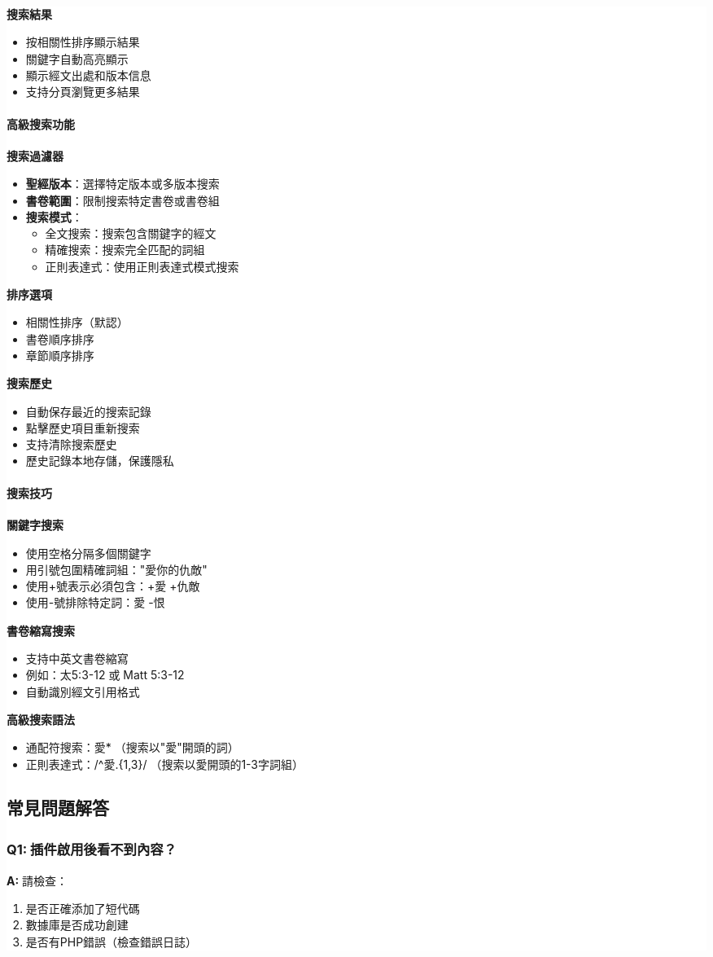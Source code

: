**搜索結果**
* 按相關性排序顯示結果
* 關鍵字自動高亮顯示
* 顯示經文出處和版本信息
* 支持分頁瀏覽更多結果

#### 高級搜索功能

**搜索過濾器**
* **聖經版本**：選擇特定版本或多版本搜索
* **書卷範圍**：限制搜索特定書卷或書卷組
* **搜索模式**：
  - 全文搜索：搜索包含關鍵字的經文
  - 精確搜索：搜索完全匹配的詞組
  - 正則表達式：使用正則表達式模式搜索

**排序選項**
* 相關性排序（默認）
* 書卷順序排序
* 章節順序排序

**搜索歷史**
* 自動保存最近的搜索記錄
* 點擊歷史項目重新搜索
* 支持清除搜索歷史
* 歷史記錄本地存儲，保護隱私

#### 搜索技巧

**關鍵字搜索**
* 使用空格分隔多個關鍵字
* 用引號包圍精確詞組："愛你的仇敵"
* 使用+號表示必須包含：+愛 +仇敵
* 使用-號排除特定詞：愛 -恨

**書卷縮寫搜索**
* 支持中英文書卷縮寫
* 例如：太5:3-12 或 Matt 5:3-12
* 自動識別經文引用格式

**高級搜索語法**
* 通配符搜索：愛* （搜索以"愛"開頭的詞）
* 正則表達式：/^愛.{1,3}/ （搜索以愛開頭的1-3字詞組）

## 常見問題解答

### Q1: 插件啟用後看不到內容？

**A:** 請檢查：

1. 是否正確添加了短代碼
2. 數據庫是否成功創建
3. 是否有PHP錯誤（檢查錯誤日誌）
